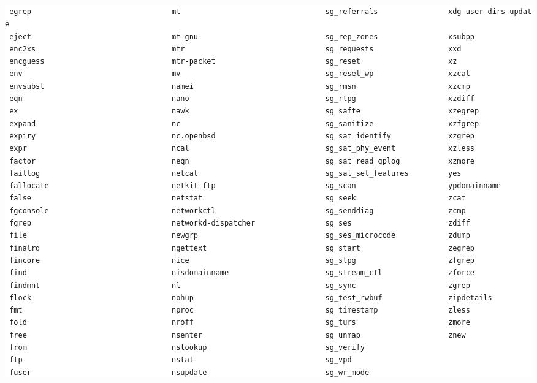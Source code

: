 ```
 egrep                                mt                                 sg_referrals                xdg-user-dirs-update
 eject                                mt-gnu                             sg_rep_zones                xsubpp
 enc2xs                               mtr                                sg_requests                 xxd
 encguess                             mtr-packet                         sg_reset                    xz
 env                                  mv                                 sg_reset_wp                 xzcat
 envsubst                             namei                              sg_rmsn                     xzcmp
 eqn                                  nano                               sg_rtpg                     xzdiff
 ex                                   nawk                               sg_safte                    xzegrep
 expand                               nc                                 sg_sanitize                 xzfgrep
 expiry                               nc.openbsd                         sg_sat_identify             xzgrep
 expr                                 ncal                               sg_sat_phy_event            xzless
 factor                               neqn                               sg_sat_read_gplog           xzmore
 faillog                              netcat                             sg_sat_set_features         yes
 fallocate                            netkit-ftp                         sg_scan                     ypdomainname
 false                                netstat                            sg_seek                     zcat
 fgconsole                            networkctl                         sg_senddiag                 zcmp
 fgrep                                networkd-dispatcher                sg_ses                      zdiff
 file                                 newgrp                             sg_ses_microcode            zdump
 finalrd                              ngettext                           sg_start                    zegrep
 fincore                              nice                               sg_stpg                     zfgrep
 find                                 nisdomainname                      sg_stream_ctl               zforce
 findmnt                              nl                                 sg_sync                     zgrep
 flock                                nohup                              sg_test_rwbuf               zipdetails
 fmt                                  nproc                              sg_timestamp                zless
 fold                                 nroff                              sg_turs                     zmore
 free                                 nsenter                            sg_unmap                    znew
 from                                 nslookup                           sg_verify
 ftp                                  nstat                              sg_vpd
 fuser                                nsupdate                           sg_wr_mode
```
